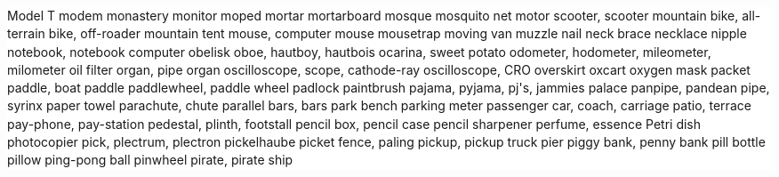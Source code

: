 Model T
modem
monastery
monitor
moped
mortar
mortarboard
mosque
mosquito net
motor scooter, scooter
mountain bike, all-terrain bike, off-roader
mountain tent
mouse, computer mouse
mousetrap
moving van
muzzle
nail
neck brace
necklace
nipple
notebook, notebook computer
obelisk
oboe, hautboy, hautbois
ocarina, sweet potato
odometer, hodometer, mileometer, milometer
oil filter
organ, pipe organ
oscilloscope, scope, cathode-ray oscilloscope, CRO
overskirt
oxcart
oxygen mask
packet
paddle, boat paddle
paddlewheel, paddle wheel
padlock
paintbrush
pajama, pyjama, pj's, jammies
palace
panpipe, pandean pipe, syrinx
paper towel
parachute, chute
parallel bars, bars
park bench
parking meter
passenger car, coach, carriage
patio, terrace
pay-phone, pay-station
pedestal, plinth, footstall
pencil box, pencil case
pencil sharpener
perfume, essence
Petri dish
photocopier
pick, plectrum, plectron
pickelhaube
picket fence, paling
pickup, pickup truck
pier
piggy bank, penny bank
pill bottle
pillow
ping-pong ball
pinwheel
pirate, pirate ship